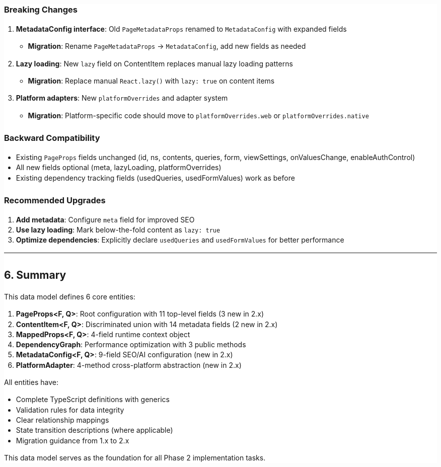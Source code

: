 ### Breaking Changes

1. **MetadataConfig interface**: Old `PageMetadataProps` renamed to `MetadataConfig` with expanded fields
   - **Migration**: Rename `PageMetadataProps` → `MetadataConfig`, add new fields as needed

2. **Lazy loading**: New `lazy` field on ContentItem replaces manual lazy loading patterns
   - **Migration**: Replace manual `React.lazy()` with `lazy: true` on content items

3. **Platform adapters**: New `platformOverrides` and adapter system
   - **Migration**: Platform-specific code should move to `platformOverrides.web` or `platformOverrides.native`

### Backward Compatibility

- Existing `PageProps` fields unchanged (id, ns, contents, queries, form, viewSettings, onValuesChange, enableAuthControl)
- All new fields optional (meta, lazyLoading, platformOverrides)
- Existing dependency tracking fields (usedQueries, usedFormValues) work as before

### Recommended Upgrades

1. **Add metadata**: Configure `meta` field for improved SEO
2. **Use lazy loading**: Mark below-the-fold content as `lazy: true`
3. **Optimize dependencies**: Explicitly declare `usedQueries` and `usedFormValues` for better performance

---

## 6. Summary

This data model defines 6 core entities:

1. **PageProps<F, Q>**: Root configuration with 11 top-level fields (3 new in 2.x)
2. **ContentItem<F, Q>**: Discriminated union with 14 metadata fields (2 new in 2.x)
3. **MappedProps<F, Q>**: 4-field runtime context object
4. **DependencyGraph**: Performance optimization with 3 public methods
5. **MetadataConfig<F, Q>**: 9-field SEO/AI configuration (new in 2.x)
6. **PlatformAdapter**: 4-method cross-platform abstraction (new in 2.x)

All entities have:
- Complete TypeScript definitions with generics
- Validation rules for data integrity
- Clear relationship mappings
- State transition descriptions (where applicable)
- Migration guidance from 1.x to 2.x

This data model serves as the foundation for all Phase 2 implementation tasks.
